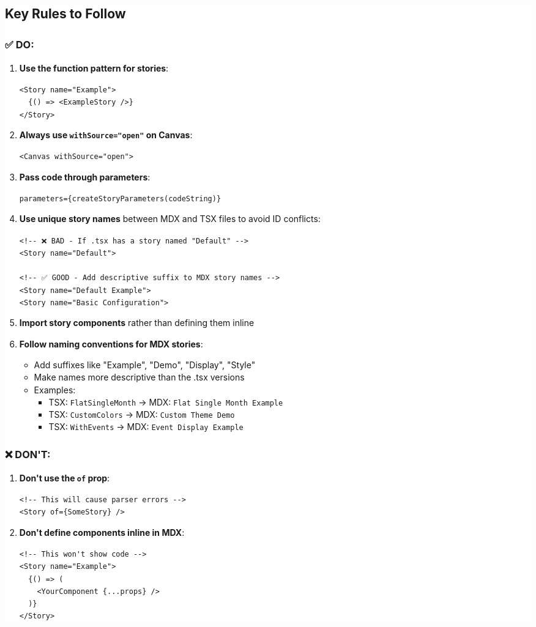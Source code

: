 ## Key Rules to Follow

### ✅ DO:

1. **Use the function pattern for stories**:
   ```mdx
   <Story name="Example">
     {() => <ExampleStory />}
   </Story>
   ```

2. **Always use `withSource="open"` on Canvas**:
   ```mdx
   <Canvas withSource="open">
   ```

3. **Pass code through parameters**:
   ```mdx
   parameters={createStoryParameters(codeString)}
   ```

4. **Use unique story names** between MDX and TSX files to avoid ID conflicts:
   ```mdx
   <!-- ❌ BAD - If .tsx has a story named "Default" -->
   <Story name="Default">
   
   <!-- ✅ GOOD - Add descriptive suffix to MDX story names -->
   <Story name="Default Example">
   <Story name="Basic Configuration">
   ```

5. **Import story components** rather than defining them inline

6. **Follow naming conventions for MDX stories**:
   - Add suffixes like "Example", "Demo", "Display", "Style"
   - Make names more descriptive than the .tsx versions
   - Examples:
     - TSX: `FlatSingleMonth` → MDX: `Flat Single Month Example`
     - TSX: `CustomColors` → MDX: `Custom Theme Demo`
     - TSX: `WithEvents` → MDX: `Event Display Example`

### ❌ DON'T:

1. **Don't use the `of` prop**:
   ```mdx
   <!-- This will cause parser errors -->
   <Story of={SomeStory} />
   ```

2. **Don't define components inline in MDX**:
   ```mdx
   <!-- This won't show code -->
   <Story name="Example">
     {() => (
       <YourComponent {...props} />
     )}
   </Story>
   ```
